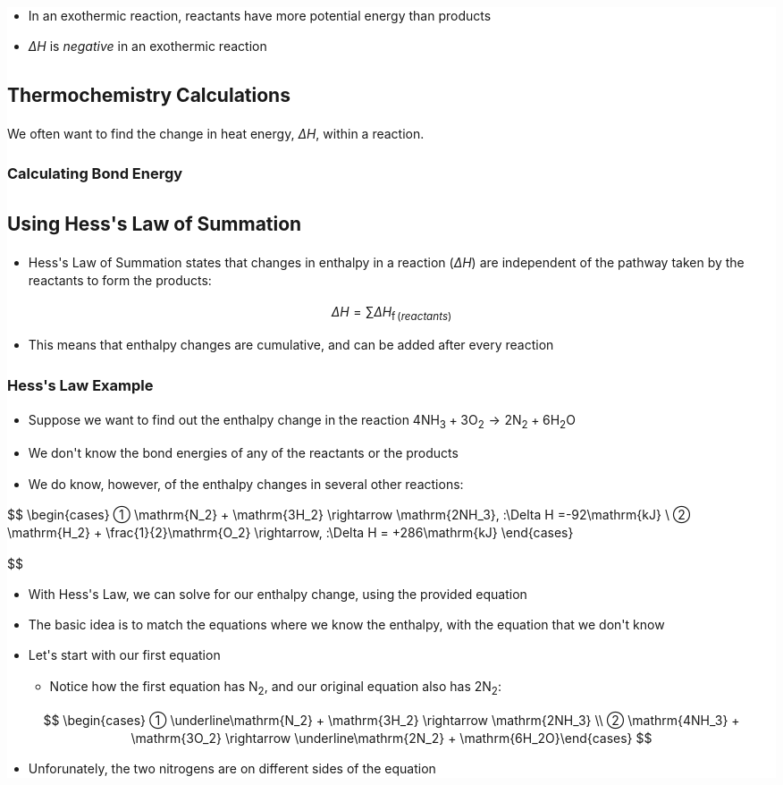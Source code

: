 - In an exothermic reaction, reactants have more potential energy than products

- $\Delta H$ is _negative_ in an exothermic reaction

## Thermochemistry Calculations

We often want to find the change in heat energy, $\Delta H$, within a reaction.

### Calculating Bond Energy

## Using Hess's Law of Summation

- Hess's Law of Summation states that changes in enthalpy in a reaction ($\Delta H$) are independent of the pathway taken by the reactants to form the products:

$$
\Delta H = \sum \Delta H_{{{\mathrm  f}\,(reactants)}}
$$

- This means that enthalpy changes are cumulative, and can be added after every reaction

### Hess's Law Example

- Suppose we want to find out the enthalpy change in the reaction $\mathrm{4NH_3} + \mathrm{3O_2} \rightarrow \mathrm{2N_2} + \mathrm{6H_2O}$

- We don't know the bond energies of any of the reactants or the products

- We do know, however, of the enthalpy changes in several other reactions:

$$
\begin{cases}
① \mathrm{N_2} + \mathrm{3H_2} \rightarrow \mathrm{2NH_3}, \:\Delta H =-92\mathrm{kJ} \\
② \mathrm{H_2} + \frac{1}{2}\mathrm{O_2} \rightarrow, \:\Delta H = +286\mathrm{kJ}
\end{cases}


$$

- With Hess's Law, we can solve for our enthalpy change, using the provided equation

- The basic idea is to match the equations where we know the enthalpy, with the equation that we don't know

- Let's start with our first equation
  
  - Notice how the first equation has $\mathrm{N_2}$, and our original equation also has $\mathrm{2N_2}$:

$$
\begin{cases}
① \underline\mathrm{N_2} + \mathrm{3H_2} \rightarrow \mathrm{2NH_3} \\
② \mathrm{4NH_3} + \mathrm{3O_2} \rightarrow \underline\mathrm{2N_2} + \mathrm{6H_2O}\end{cases}
$$

- Unforunately, the two nitrogens are on different sides of the equation
